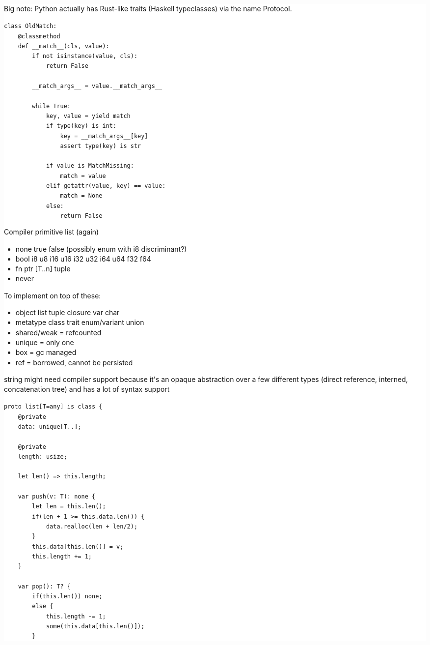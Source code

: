 Big note: Python actually has Rust-like traits (Haskell typeclasses) via the name Protocol.
```
class OldMatch:
	@classmethod
	def __match__(cls, value):
		if not isinstance(value, cls):
			return False
		
		__match_args__ = value.__match_args__
		
		while True:
			key, value = yield match
			if type(key) is int:
				key = __match_args__[key]
				assert type(key) is str
			
			if value is MatchMissing:
				match = value
			elif getattr(value, key) == value:
				match = None
			else:
				return False
```
Compiler primitive list (again)

* none true false (possibly enum with i8 discriminant?)
* bool i8 u8 i16 u16 i32 u32 i64 u64 f32 f64
* fn ptr [T..n] tuple
* never

To implement on top of these:
* object list tuple closure var char
* metatype class trait enum/variant union
* shared/weak = refcounted
* unique = only one
* box = gc managed
* ref = borrowed, cannot be persisted

string might need compiler support because it's an opaque abstraction over a few different types (direct reference, interned, concatenation tree) and has a lot of syntax support
```
proto list[T=any] is class {
	@private
	data: unique[T..];
	
	@private
	length: usize;
	
	let len() => this.length;
	
	var push(v: T): none {
		let len = this.len();
		if(len + 1 >= this.data.len()) {
			data.realloc(len + len/2);
		}
		this.data[this.len()] = v;
		this.length += 1;
	}
	
	var pop(): T? {
		if(this.len()) none;
		else {
			this.length -= 1;
			some(this.data[this.len()]);
		}
```